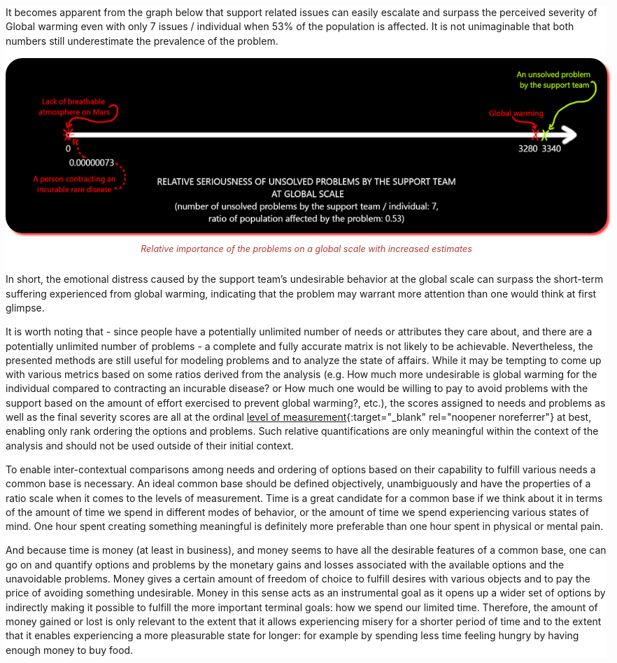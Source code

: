 

It becomes apparent from the graph below that support related issues can easily escalate and surpass the perceived severity of Global warming even with only 7 issues / individual when 53% of the population is affected. It is not unimaginable that both numbers still underestimate the prevalence of the problem.

<img src="/postResources/2025-08-07-the-support-teams-are-not-what-they-seem/Problemgraph_1_Global_02.jpg"
     alt="Relative importance of the problems on a global scale with increased estimates." style="display:block; margin:2px auto 8px auto; width:100%; max-width:900px; height:auto; border-radius:24px; box-shadow:3px 3px 3px rgba(255, 0, 0, 0.8);">
<div style="text-align:center; font-size:0.9em; font-style:italic; color:#b33a3a; margin-bottom:24px;">Relative importance of the problems on a global scale with increased estimates</div>

In short, the emotional distress caused by the support team’s undesirable behavior at the global scale can surpass the short-term suffering experienced from global warming, indicating that the problem may warrant more attention than one would think at first glimpse.

It is worth noting that \- since people have a potentially unlimited number of needs or attributes they care about, and there are a potentially unlimited number of problems \- a complete and fully accurate matrix is not likely to be achievable. Nevertheless, the presented methods are still useful for modeling problems and to analyze the state of affairs. While it may be tempting to come up with various metrics based on some ratios derived from the analysis (e.g. How much more undesirable is global warming for the individual compared to contracting an incurable disease? or How much one would be willing to pay to avoid problems with the support based on the amount of effort exercised to prevent global warming?, etc.), the scores assigned to needs and problems as well as the final severity scores are all at the ordinal [level of measurement](https://en.wikipedia.org/wiki/Level_of_measurement){:target="_blank" rel="noopener noreferrer"} at best, enabling only rank ordering the options and problems. Such relative quantifications are only meaningful within the context of the analysis and should not be used outside of their initial context.

To enable inter-contextual comparisons among needs and ordering of options based on their capability to fulfill various needs a common base is necessary. An ideal common base should be defined objectively, unambiguously and have the properties of a ratio scale when it comes to the levels of measurement. Time is a great candidate for a common base if we think about it in terms of the amount of time we spend in different modes of behavior, or the amount of time we spend experiencing various states of mind. One hour spent creating something meaningful is definitely more preferable than one hour spent in physical or mental pain.

And because time is money (at least in business), and money seems to have all the desirable features of a common base, one can go on and quantify options and problems by the monetary gains and losses associated with the available options and the unavoidable problems. Money gives a certain amount of freedom of choice to fulfill desires with various objects and to pay the price of avoiding something undesirable. Money in this sense acts as an instrumental goal as it opens up a wider set of options by indirectly making it possible to fulfill the more important terminal goals: how we spend our limited time. Therefore, the amount of money gained or lost is only relevant to the extent that it allows experiencing misery for a shorter period of time and to the extent that it enables experiencing a more pleasurable state for longer: for example by spending less time feeling hungry by having enough money to buy food.
